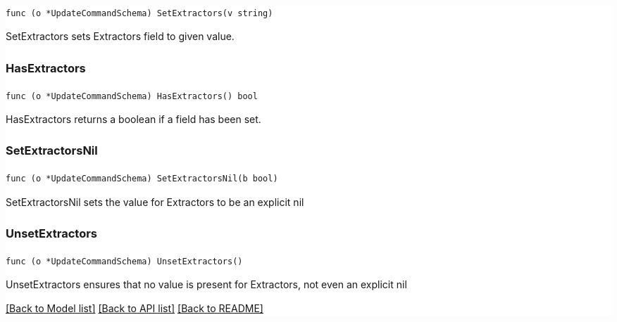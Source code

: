 `func (o *UpdateCommandSchema) SetExtractors(v string)`

SetExtractors sets Extractors field to given value.

### HasExtractors

`func (o *UpdateCommandSchema) HasExtractors() bool`

HasExtractors returns a boolean if a field has been set.

### SetExtractorsNil

`func (o *UpdateCommandSchema) SetExtractorsNil(b bool)`

 SetExtractorsNil sets the value for Extractors to be an explicit nil

### UnsetExtractors
`func (o *UpdateCommandSchema) UnsetExtractors()`

UnsetExtractors ensures that no value is present for Extractors, not even an explicit nil

[[Back to Model list]](../README.md#documentation-for-models) [[Back to API list]](../README.md#documentation-for-api-endpoints) [[Back to README]](../README.md)


